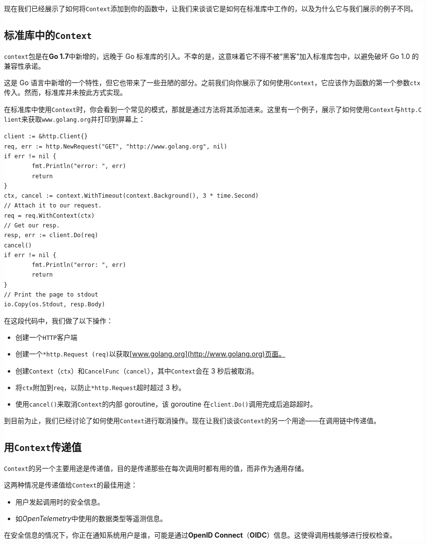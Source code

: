 现在我们已经展示了如何将`Context`添加到你的函数中，让我们来谈谈它是如何在标准库中工作的，以及为什么它与我们展示的例子不同。

## 标准库中的`Context`

`context`包是在**Go 1.7**中新增的，远晚于 Go 标准库的引入。不幸的是，这意味着它不得不被“黑客”加入标准库包中，以避免破坏 Go 1.0 的兼容性承诺。

这是 Go 语言中新增的一个特性，但它也带来了一些丑陋的部分。之前我们向你展示了如何使用`Context`，它应该作为函数的第一个参数`ctx`传入。然而，标准库并未按此方式实现。

在标准库中使用`Context`时，你会看到一个常见的模式，那就是通过方法将其添加进来。这里有一个例子，展示了如何使用`Context`与`http.Client`来获取`www.golang.org`并打印到屏幕上：

```
client := &http.Client{}
req, err := http.NewRequest("GET", "http://www.golang.org", nil)
if err != nil {
        fmt.Println("error: ", err)
        return
}
ctx, cancel := context.WithTimeout(context.Background(), 3 * time.Second)
// Attach it to our request.
req = req.WithContext(ctx)
// Get our resp.
resp, err := client.Do(req)
cancel() 
if err != nil {
        fmt.Println("error: ", err)
        return
}
// Print the page to stdout
io.Copy(os.Stdout, resp.Body)
```

在这段代码中，我们做了以下操作：

+   创建一个`HTTP`客户端

+   创建一个`*http.Request (req)`以获取[www.golang.org](http://www.golang.org)页面。

+   创建`Context`（`ctx`）和`CancelFunc`（`cancel`），其中`Context`会在 3 秒后被取消。

+   将`ctx`附加到`req`，以防止`*http.Request`超时超过 3 秒。

+   使用`cancel()`来取消`Context`的内部 goroutine，该 goroutine 在`client.Do()`调用完成后追踪超时。

到目前为止，我们已经讨论了如何使用`Context`进行取消操作。现在让我们谈谈`Context`的另一个用途——在调用链中传递值。

## 用`Context`传递值

`Context`的另一个主要用途是传递值，目的是传递那些在每次调用时都有用的值，而非作为通用存储。

这两种情况是传递值给`Context`的最佳用途：

+   用户发起调用时的安全信息。

+   如*OpenTelemetry*中使用的数据类型等遥测信息。

在安全信息的情况下，你正在通知系统用户是谁，可能是通过**OpenID Connect**（**OIDC**）信息。这使得调用栈能够进行授权检查。
